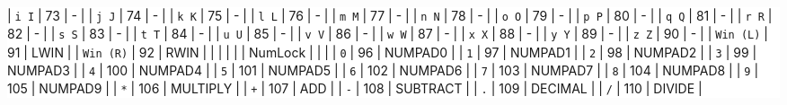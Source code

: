 | `i I`               | 73  | \-       | 
| `j J`               | 74  | \-       | 
| `k K`               | 75  | \-       | 
| `l L`               | 76  | \-       | 
| `m M`               | 77  | \-       | 
| `n N`               | 78  | \-       | 
| `o O`               | 79  | \-       | 
| `p P`               | 80  | \-       | 
| `q Q`               | 81  | \-       | 
| `r R`               | 82  | \-       | 
| `s S`               | 83  | \-       | 
| `t T`               | 84  | \-       | 
| `u U`               | 85  | \-       | 
| `v V`               | 86  | \-       | 
| `w W`               | 87  | \-       | 
| `x X`               | 88  | \-       | 
| `y Y`               | 89  | \-       | 
| `z Z`               | 90  | \-       | 
| `Win (L)`           | 91  | LWIN     | 
| `Win (R)`           | 92  | RWIN     | 
|                     |     |          | 
| NumLock             |     |          | 
| `0`                 | 96  | NUMPAD0  | 
| `1`                 | 97  | NUMPAD1  | 
| `2`                 | 98  | NUMPAD2  | 
| `3`                 | 99  | NUMPAD3  | 
| `4`                 | 100 | NUMPAD4  | 
| `5`                 | 101 | NUMPAD5  | 
| `6`                 | 102 | NUMPAD6  | 
| `7`                 | 103 | NUMPAD7  | 
| `8`                 | 104 | NUMPAD8  | 
| `9`                 | 105 | NUMPAD9  | 
| `*`                 | 106 | MULTIPLY | 
| `+`                 | 107 | ADD      | 
| `-`                 | 108 | SUBTRACT | 
| `.`                 | 109 | DECIMAL  | 
| `/`                 | 110 | DIVIDE   | 
